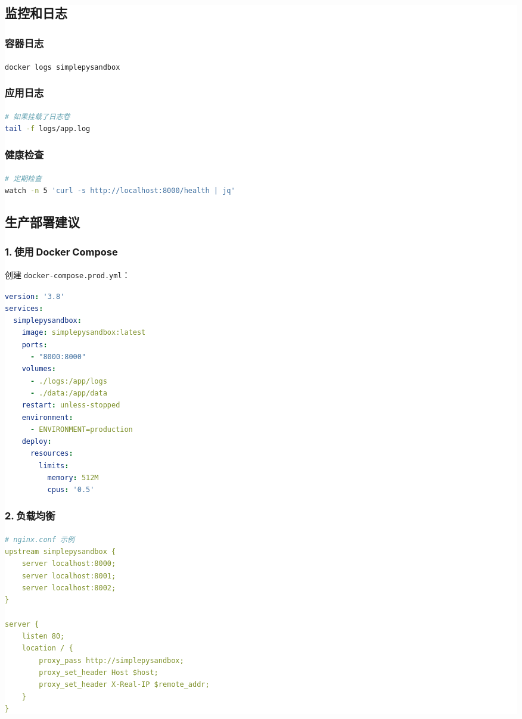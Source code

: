 ## 监控和日志

### 容器日志
```bash
docker logs simplepysandbox
```

### 应用日志
```bash
# 如果挂载了日志卷
tail -f logs/app.log
```

### 健康检查
```bash
# 定期检查
watch -n 5 'curl -s http://localhost:8000/health | jq'
```

## 生产部署建议

### 1. 使用 Docker Compose

创建 `docker-compose.prod.yml`：
```yaml
version: '3.8'
services:
  simplepysandbox:
    image: simplepysandbox:latest
    ports:
      - "8000:8000"
    volumes:
      - ./logs:/app/logs
      - ./data:/app/data
    restart: unless-stopped
    environment:
      - ENVIRONMENT=production
    deploy:
      resources:
        limits:
          memory: 512M
          cpus: '0.5'
```

### 2. 负载均衡

```yaml
# nginx.conf 示例
upstream simplepysandbox {
    server localhost:8000;
    server localhost:8001;
    server localhost:8002;
}

server {
    listen 80;
    location / {
        proxy_pass http://simplepysandbox;
        proxy_set_header Host $host;
        proxy_set_header X-Real-IP $remote_addr;
    }
}
```
